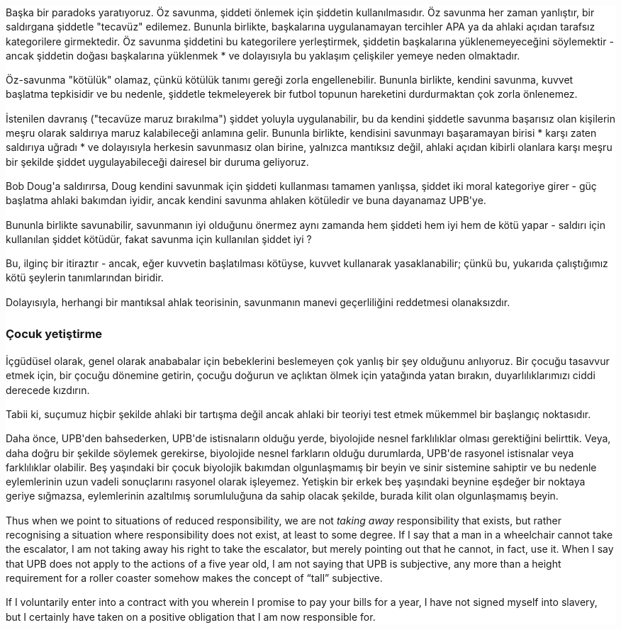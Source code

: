 Başka bir paradoks yaratıyoruz. Öz savunma, şiddeti önlemek için şiddetin kullanılmasıdır. Öz savunma her zaman yanlıştır, bir saldırgana şiddetle "tecavüz" edilemez. Bununla birlikte, başkalarına uygulanamayan tercihler APA ya da ahlaki açıdan tarafsız kategorilere girmektedir. Öz savunma şiddetini bu kategorilere yerleştirmek, şiddetin başkalarına yüklenemeyeceğini söylemektir - ancak şiddetin doğası başkalarına yüklenmek * ve dolayısıyla bu yaklaşım çelişkiler yemeye neden olmaktadır.

Öz-savunma "kötülük" olamaz, çünkü kötülük tanımı gereği zorla engellenebilir. Bununla birlikte, kendini savunma, kuvvet başlatma tepkisidir ve bu nedenle, şiddetle tekmeleyerek bir futbol topunun hareketini durdurmaktan çok zorla önlenemez.

İstenilen davranış ("tecavüze maruz bırakılma") şiddet yoluyla uygulanabilir, bu da kendini şiddetle savunma başarısız olan kişilerin meşru olarak saldırıya maruz kalabileceği anlamına gelir. Bununla birlikte, kendisini savunmayı başaramayan birisi * karşı zaten saldırıya uğradı * ve dolayısıyla herkesin savunmasız olan birine, yalnızca mantıksız değil, ahlaki açıdan kibirli olanlara karşı meşru bir şekilde şiddet uygulayabileceği dairesel bir duruma geliyoruz.

Bob Doug'a saldırırsa, Doug kendini savunmak için şiddeti kullanması tamamen yanlışsa, şiddet iki moral kategoriye girer - güç başlatma ahlaki bakımdan iyidir, ancak kendini savunma ahlaken kötüledir ve buna dayanamaz UPB'ye.

Bununla birlikte savunabilir, savunmanın iyi olduğunu önermez aynı zamanda hem şiddeti hem iyi hem de kötü yapar - saldırı için kullanılan şiddet kötüdür, fakat savunma için kullanılan şiddet iyi ?

Bu, ilginç bir itiraztır - ancak, eğer kuvvetin başlatılması kötüyse, kuvvet kullanarak yasaklanabilir; çünkü bu, yukarıda çalıştığımız kötü şeylerin tanımlarından biridir.

Dolayısıyla, herhangi bir mantıksal ahlak teorisinin, savunmanın manevi geçerliliğini reddetmesi olanaksızdır.

### Çocuk yetiştirme

İçgüdüsel olarak, genel olarak anababalar için bebeklerini beslemeyen çok yanlış bir şey olduğunu anlıyoruz. Bir çocuğu tasavvur etmek için, bir çocuğu dönemine getirin, çocuğu doğurun ve açlıktan ölmek için yatağında yatan bırakın, duyarlılıklarımızı ciddi derecede kızdırın.

Tabii ki, suçumuz hiçbir şekilde ahlaki bir tartışma değil ancak ahlaki bir teoriyi test etmek mükemmel bir başlangıç ​​noktasıdır.

Daha önce, UPB'den bahsederken, UPB'de istisnaların olduğu yerde, biyolojide nesnel farklılıklar olması gerektiğini belirttik. Veya, daha doğru bir şekilde söylemek gerekirse, biyolojide nesnel farkların olduğu durumlarda, UPB'de rasyonel istisnalar veya farklılıklar olabilir. Beş yaşındaki bir çocuk biyolojik bakımdan olgunlaşmamış bir beyin ve sinir sistemine sahiptir ve bu nedenle eylemlerinin uzun vadeli sonuçlarını rasyonel olarak işleyemez. Yetişkin bir erkek beş yaşındaki beynine eşdeğer bir noktaya geriye sığmazsa, eylemlerinin azaltılmış sorumluluğuna da sahip olacak şekilde, burada kilit olan olgunlaşmamış beyin.

Thus when we point to situations of reduced responsibility, we are not *taking away* responsibility that exists, but rather recognising a situation where responsibility does not exist, at least to some degree. If I say that a man in a wheelchair cannot take the escalator, I am not taking away his right to take the escalator, but merely pointing out that he cannot, in fact, use it. When I say that UPB does not apply to the actions of a five year old, I am not saying that UPB is subjective, any more than a height requirement for a roller coaster somehow makes the concept of “tall” subjective.

If I voluntarily enter into a contract with you wherein I promise to pay your bills for a year, I have not signed myself into slavery, but I certainly have taken on a positive obligation that I am now responsible for.
